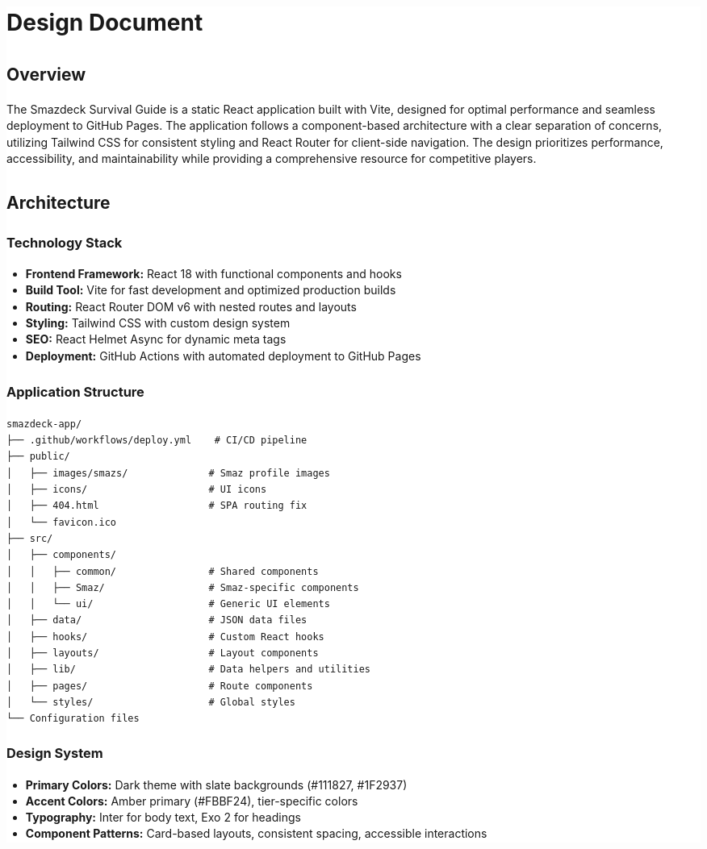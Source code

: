 # Design Document

## Overview

The Smazdeck Survival Guide is a static React application built with Vite, designed for optimal performance and seamless deployment to GitHub Pages. The application follows a component-based architecture with a clear separation of concerns, utilizing Tailwind CSS for consistent styling and React Router for client-side navigation. The design prioritizes performance, accessibility, and maintainability while providing a comprehensive resource for competitive players.

## Architecture

### Technology Stack
- **Frontend Framework:** React 18 with functional components and hooks
- **Build Tool:** Vite for fast development and optimized production builds
- **Routing:** React Router DOM v6 with nested routes and layouts
- **Styling:** Tailwind CSS with custom design system
- **SEO:** React Helmet Async for dynamic meta tags
- **Deployment:** GitHub Actions with automated deployment to GitHub Pages

### Application Structure
```
smazdeck-app/
├── .github/workflows/deploy.yml    # CI/CD pipeline
├── public/
│   ├── images/smazs/              # Smaz profile images
│   ├── icons/                     # UI icons
│   ├── 404.html                   # SPA routing fix
│   └── favicon.ico
├── src/
│   ├── components/
│   │   ├── common/                # Shared components
│   │   ├── Smaz/                  # Smaz-specific components
│   │   └── ui/                    # Generic UI elements
│   ├── data/                      # JSON data files
│   ├── hooks/                     # Custom React hooks
│   ├── layouts/                   # Layout components
│   ├── lib/                       # Data helpers and utilities
│   ├── pages/                     # Route components
│   └── styles/                    # Global styles
└── Configuration files
```

### Design System
- **Primary Colors:** Dark theme with slate backgrounds (#111827, #1F2937)
- **Accent Colors:** Amber primary (#FBBF24), tier-specific colors
- **Typography:** Inter for body text, Exo 2 for headings
- **Component Patterns:** Card-based layouts, consistent spacing, accessible interactions
